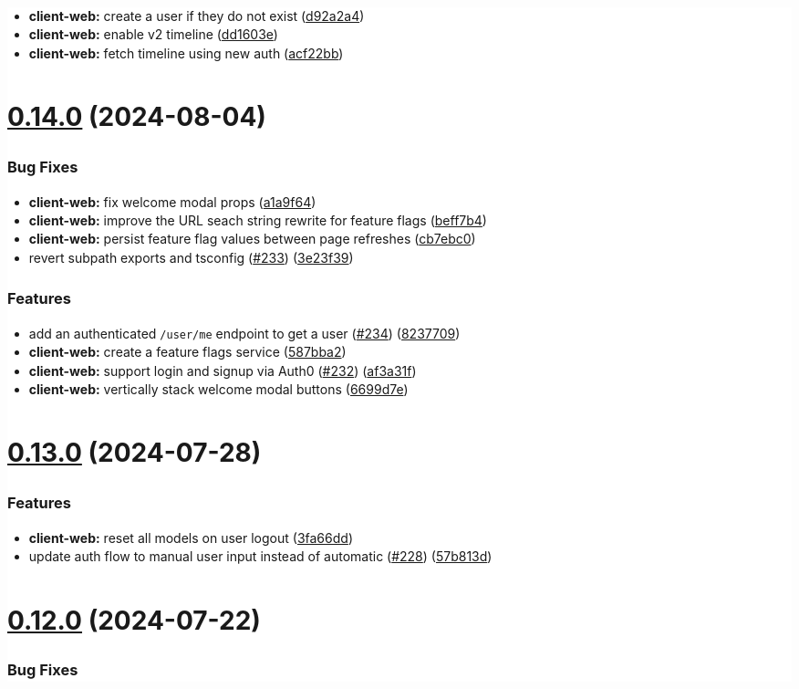 - **client-web:** create a user if they do not exist ([d92a2a4](https://github.com/mzogheib/quoll/commit/d92a2a4dc4e2f8aabef2c257f3d799645c257f9d))
- **client-web:** enable v2 timeline ([dd1603e](https://github.com/mzogheib/quoll/commit/dd1603ed7670d6592a66d79351154b23189a33ae))
- **client-web:** fetch timeline using new auth ([acf22bb](https://github.com/mzogheib/quoll/commit/acf22bb587a10bda5bff529c73f03a146036f0de))

# [0.14.0](https://github.com/mzogheib/quoll/compare/@quoll/client-web@0.13.0...@quoll/client-web@0.14.0) (2024-08-04)

### Bug Fixes

- **client-web:** fix welcome modal props ([a1a9f64](https://github.com/mzogheib/quoll/commit/a1a9f647ec4cdd9e3dea4269436dde7c3a50d4c0))
- **client-web:** improve the URL seach string rewrite for feature flags ([beff7b4](https://github.com/mzogheib/quoll/commit/beff7b48eb07a378e532c51efa05fcf200699449))
- **client-web:** persist feature flag values between page refreshes ([cb7ebc0](https://github.com/mzogheib/quoll/commit/cb7ebc0a4622e4aa4e85247945b9c21492c4352b))
- revert subpath exports and tsconfig ([#233](https://github.com/mzogheib/quoll/issues/233)) ([3e23f39](https://github.com/mzogheib/quoll/commit/3e23f39055d7192e2b46e89b0f854d3b490bebd2))

### Features

- add an authenticated `/user/me` endpoint to get a user ([#234](https://github.com/mzogheib/quoll/issues/234)) ([8237709](https://github.com/mzogheib/quoll/commit/8237709515dc77879f1664ee3979ee81bebe2612))
- **client-web:** create a feature flags service ([587bba2](https://github.com/mzogheib/quoll/commit/587bba2705f1a8153300236635b070ccc766afdb))
- **client-web:** support login and signup via Auth0 ([#232](https://github.com/mzogheib/quoll/issues/232)) ([af3a31f](https://github.com/mzogheib/quoll/commit/af3a31f59c10f7f5cc03b169d8f3bf27330ae5a4))
- **client-web:** vertically stack welcome modal buttons ([6699d7e](https://github.com/mzogheib/quoll/commit/6699d7eb7750d52874d54ca70f777b32bae31585))

# [0.13.0](https://github.com/mzogheib/quoll/compare/@quoll/client-web@0.12.0...@quoll/client-web@0.13.0) (2024-07-28)

### Features

- **client-web:** reset all models on user logout ([3fa66dd](https://github.com/mzogheib/quoll/commit/3fa66dd5909e7c2e278a17c2d11a7919a6dcfb26))
- update auth flow to manual user input instead of automatic ([#228](https://github.com/mzogheib/quoll/issues/228)) ([57b813d](https://github.com/mzogheib/quoll/commit/57b813df410f8e5b77034e8fa2c728142a291c53))

# [0.12.0](https://github.com/mzogheib/quoll/compare/@quoll/client-web@0.11.0...@quoll/client-web@0.12.0) (2024-07-22)

### Bug Fixes
